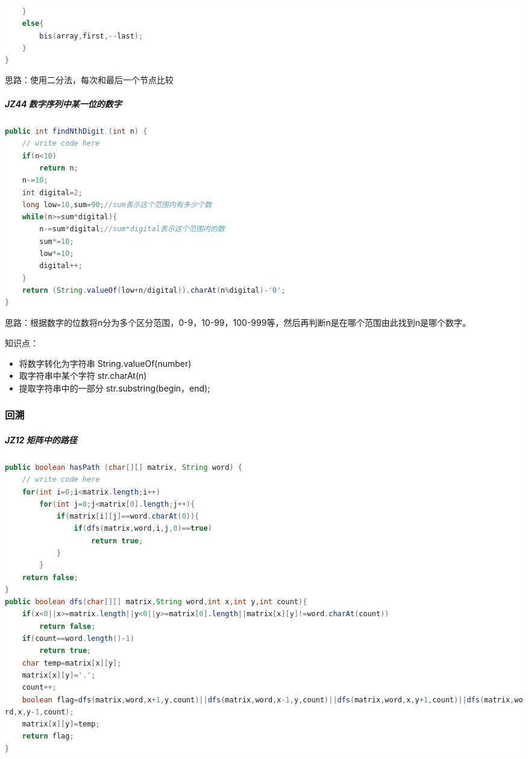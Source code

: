 ```java
    }
    else{
        bis(array,first,--last);
    }
}
```

思路：使用二分法，每次和最后一个节点比较

##### **JZ44** **数字序列中某一位的数字**

```java
public int findNthDigit (int n) {
    // write code here
    if(n<10)
        return n;
    n-=10;
    int digital=2;
    long low=10,sum=90;//sum表示这个范围内有多少个数
    while(n>=sum*digital){
        n-=sum*digital;//sum*digital表示这个范围内的数
        sum*=10;
        low*=10;
        digital++;
    }
    return (String.valueOf(low+n/digital)).charAt(n%digital)-'0';
}
```

思路：根据数字的位数将n分为多个区分范围，0-9，10-99，100-999等，然后再判断n是在哪个范围由此找到n是哪个数字。

知识点：

- 将数字转化为字符串	String.valueOf(number)
- 取字符串中某个字符    str.charAt(n)
- 提取字符串中的一部分 str.substring(begin，end);  

### **回溯**

##### **JZ12** **矩阵中的路径**

```java
public boolean hasPath (char[][] matrix, String word) {
    // write code here
    for(int i=0;i<matrix.length;i++)
        for(int j=0;j<matrix[0].length;j++){
            if(matrix[i][j]==word.charAt(0)){
                if(dfs(matrix,word,i,j,0)==true)
                    return true;
            }
        }
    return false;
}
public boolean dfs(char[][] matrix,String word,int x,int y,int count){
    if(x<0||x>=matrix.length||y<0||y>=matrix[0].length||matrix[x][y]!=word.charAt(count))
        return false;
    if(count==word.length()-1)
        return true;
    char temp=matrix[x][y];
    matrix[x][y]='.';
    count++;
    boolean flag=dfs(matrix,word,x+1,y,count)||dfs(matrix,word,x-1,y,count)||dfs(matrix,word,x,y+1,count)||dfs(matrix,word,x,y-1,count);
    matrix[x][y]=temp;
    return flag;
}
```